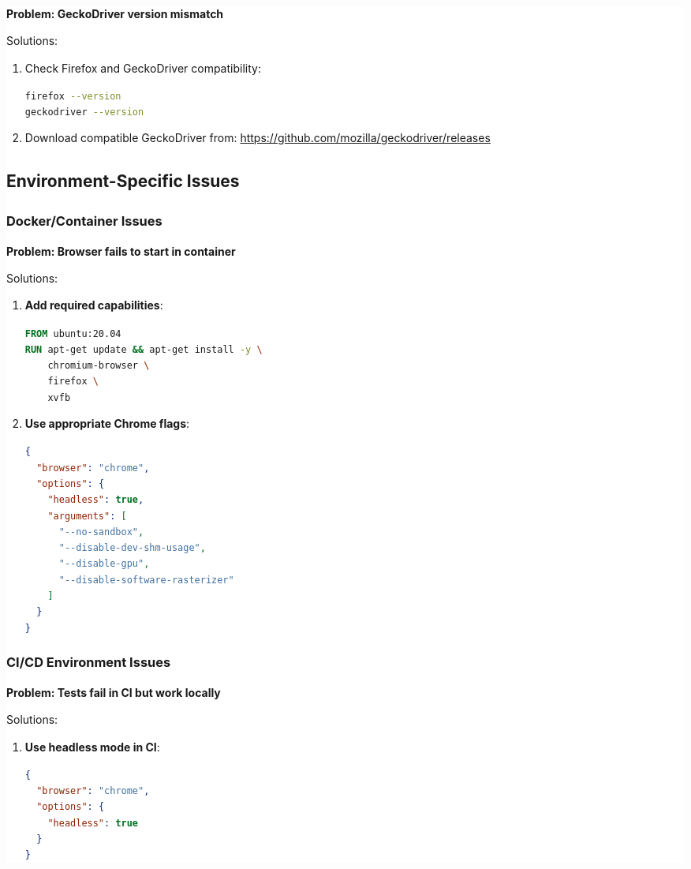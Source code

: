 **Problem: GeckoDriver version mismatch**

Solutions:
1. Check Firefox and GeckoDriver compatibility:
   ```bash
   firefox --version
   geckodriver --version
   ```

2. Download compatible GeckoDriver from:
   https://github.com/mozilla/geckodriver/releases

## Environment-Specific Issues

### Docker/Container Issues

**Problem: Browser fails to start in container**

Solutions:
1. **Add required capabilities**:
   ```dockerfile
   FROM ubuntu:20.04
   RUN apt-get update && apt-get install -y \
       chromium-browser \
       firefox \
       xvfb
   ```

2. **Use appropriate Chrome flags**:
   ```json
   {
     "browser": "chrome",
     "options": {
       "headless": true,
       "arguments": [
         "--no-sandbox",
         "--disable-dev-shm-usage",
         "--disable-gpu",
         "--disable-software-rasterizer"
       ]
     }
   }
   ```

### CI/CD Environment Issues

**Problem: Tests fail in CI but work locally**

Solutions:
1. **Use headless mode in CI**:
   ```json
   {
     "browser": "chrome",
     "options": {
       "headless": true
     }
   }
   ```
